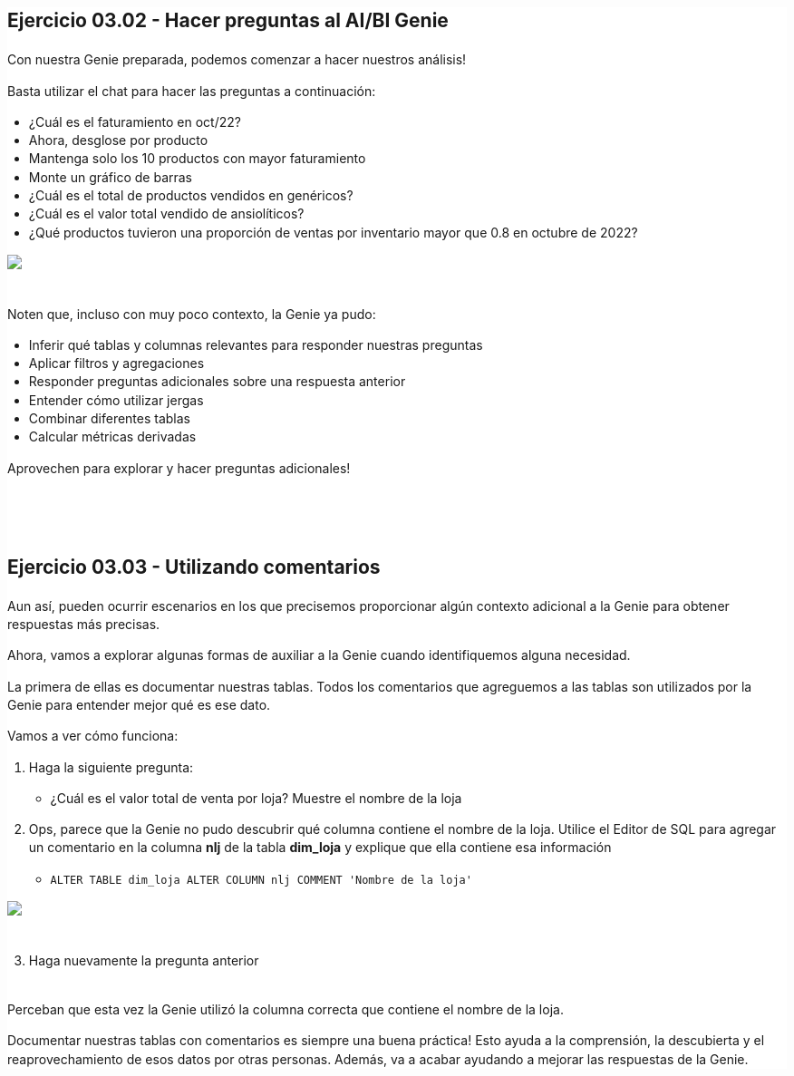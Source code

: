 ## Ejercicio 03.02 - Hacer preguntas al AI/BI Genie

Con nuestra Genie preparada, podemos comenzar a hacer nuestros análisis!

Basta utilizar el chat para hacer las preguntas a continuación:

- ¿Cuál es el faturamiento en oct/22?
- Ahora, desglose por producto
- Mantenga solo los 10 productos con mayor faturamiento
- Monte un gráfico de barras
- ¿Cuál es el total de productos vendidos en genéricos?
- ¿Cuál es el valor total vendido de ansiolíticos?
- ¿Qué productos tuvieron una proporción de ventas por inventario mayor que 0.8 en octubre de 2022?

<img src="https://raw.githubusercontent.com/Databricks-BR/genie_ai_bi/main/images/genie_05.png"><br><br>

Noten que, incluso con muy poco contexto, la Genie ya pudo:
- Inferir qué tablas y columnas relevantes para responder nuestras preguntas
- Aplicar filtros y agregaciones
- Responder preguntas adicionales sobre una respuesta anterior
- Entender cómo utilizar jergas
- Combinar diferentes tablas
- Calcular métricas derivadas

Aprovechen para explorar y hacer preguntas adicionales!

</br></br>

## Ejercicio 03.03 - Utilizando comentarios

Aun así, pueden ocurrir escenarios en los que precisemos proporcionar algún contexto adicional a la Genie para obtener respuestas más precisas.

Ahora, vamos a explorar algunas formas de auxiliar a la Genie cuando identifiquemos alguna necesidad.

La primera de ellas es documentar nuestras tablas. Todos los comentarios que agreguemos a las tablas son utilizados por la Genie para entender mejor qué es ese dato.

Vamos a ver cómo funciona:

1. Haga la siguiente pregunta:
    - ¿Cuál es el valor total de venta por loja? Muestre el nombre de la loja

2. Ops, parece que la Genie no pudo descubrir qué columna contiene el nombre de la loja. Utilice el Editor de SQL para agregar un comentario en la columna **nlj** de la tabla **dim_loja** y explique que ella contiene esa información
    - `ALTER TABLE dim_loja ALTER COLUMN nlj COMMENT 'Nombre de la loja'`

<img src="https://raw.githubusercontent.com/Databricks-BR/genie_ai_bi/main/images/genie_06.png"><br><br>

3. Haga nuevamente la pregunta anterior<br><br>

Perceban que esta vez la Genie utilizó la columna correcta que contiene el nombre de la loja.

Documentar nuestras tablas con comentarios es siempre una buena práctica! Esto ayuda a la comprensión, la descubierta y el reaprovechamiento de esos datos por otras personas. Además, va a acabar ayudando a mejorar las respuestas de la Genie.
